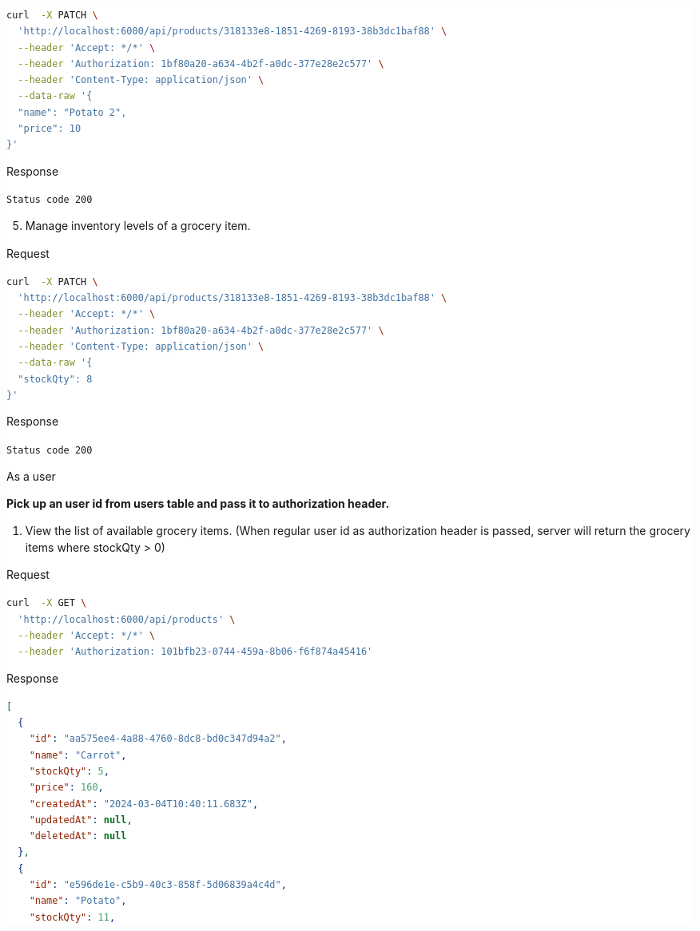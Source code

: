 ```sh
curl  -X PATCH \
  'http://localhost:6000/api/products/318133e8-1851-4269-8193-38b3dc1baf88' \
  --header 'Accept: */*' \
  --header 'Authorization: 1bf80a20-a634-4b2f-a0dc-377e28e2c577' \
  --header 'Content-Type: application/json' \
  --data-raw '{
  "name": "Potato 2",
  "price": 10
}'
```

Response

```text
Status code 200
```

5. Manage inventory levels of a grocery item.

Request

```sh
curl  -X PATCH \
  'http://localhost:6000/api/products/318133e8-1851-4269-8193-38b3dc1baf88' \
  --header 'Accept: */*' \
  --header 'Authorization: 1bf80a20-a634-4b2f-a0dc-377e28e2c577' \
  --header 'Content-Type: application/json' \
  --data-raw '{
  "stockQty": 8
}'
```

Response

```text
Status code 200
```

As a user

**Pick up an user id from users table and pass it to authorization header.**

1. View the list of available grocery items. (When regular user id as authorization header is passed, server will return the grocery items where stockQty > 0)

Request

```sh
curl  -X GET \
  'http://localhost:6000/api/products' \
  --header 'Accept: */*' \
  --header 'Authorization: 101bfb23-0744-459a-8b06-f6f874a45416'
```

Response

```json
[
  {
    "id": "aa575ee4-4a88-4760-8dc8-bd0c347d94a2",
    "name": "Carrot",
    "stockQty": 5,
    "price": 160,
    "createdAt": "2024-03-04T10:40:11.683Z",
    "updatedAt": null,
    "deletedAt": null
  },
  {
    "id": "e596de1e-c5b9-40c3-858f-5d06839a4c4d",
    "name": "Potato",
    "stockQty": 11,
```